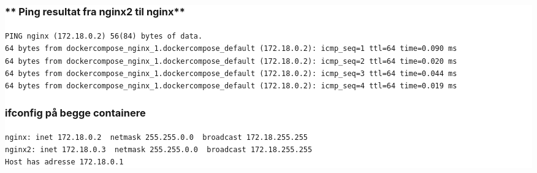 
### ** Ping resultat fra nginx2 til nginx**
    PING nginx (172.18.0.2) 56(84) bytes of data.
    64 bytes from dockercompose_nginx_1.dockercompose_default (172.18.0.2): icmp_seq=1 ttl=64 time=0.090 ms
    64 bytes from dockercompose_nginx_1.dockercompose_default (172.18.0.2): icmp_seq=2 ttl=64 time=0.020 ms
    64 bytes from dockercompose_nginx_1.dockercompose_default (172.18.0.2): icmp_seq=3 ttl=64 time=0.044 ms
    64 bytes from dockercompose_nginx_1.dockercompose_default (172.18.0.2): icmp_seq=4 ttl=64 time=0.019 ms

### ifconfig på begge containere

    nginx: inet 172.18.0.2  netmask 255.255.0.0  broadcast 172.18.255.255
    nginx2: inet 172.18.0.3  netmask 255.255.0.0  broadcast 172.18.255.255
    Host has adresse 172.18.0.1

    
    